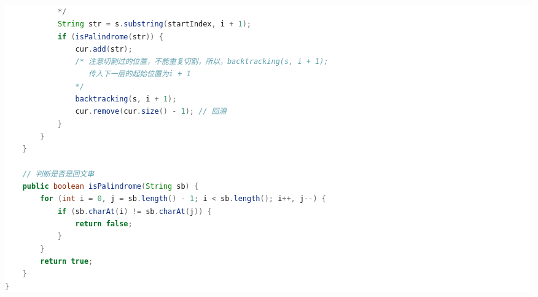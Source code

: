 ```java
            */
            String str = s.substring(startIndex, i + 1);
            if (isPalindrome(str)) {
                cur.add(str);
                /* 注意切割过的位置，不能重复切割，所以，backtracking(s, i + 1);
                   传入下一层的起始位置为i + 1
                */
                backtracking(s, i + 1);
                cur.remove(cur.size() - 1); // 回溯
            }
        }
    }

    // 判断是否是回文串
    public boolean isPalindrome(String sb) {
        for (int i = 0, j = sb.length() - 1; i < sb.length(); i++, j--) {
            if (sb.charAt(i) != sb.charAt(j)) {
                return false;
            }
        }
        return true;
    }
}
```
